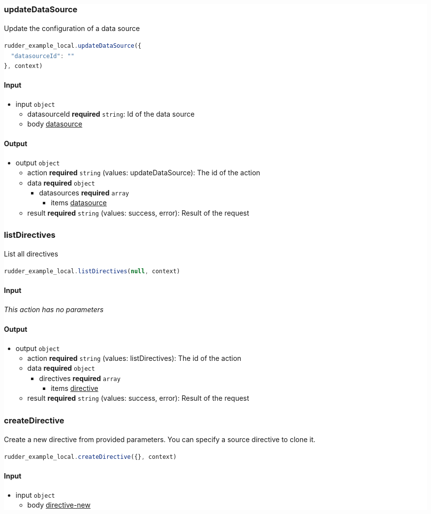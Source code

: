 ### updateDataSource
Update the configuration of a data source


```js
rudder_example_local.updateDataSource({
  "datasourceId": ""
}, context)
```

#### Input
* input `object`
  * datasourceId **required** `string`: Id of the data source
  * body [datasource](#datasource)

#### Output
* output `object`
  * action **required** `string` (values: updateDataSource): The id of the action
  * data **required** `object`
    * datasources **required** `array`
      * items [datasource](#datasource)
  * result **required** `string` (values: success, error): Result of the request

### listDirectives
List all directives


```js
rudder_example_local.listDirectives(null, context)
```

#### Input
*This action has no parameters*

#### Output
* output `object`
  * action **required** `string` (values: listDirectives): The id of the action
  * data **required** `object`
    * directives **required** `array`
      * items [directive](#directive)
  * result **required** `string` (values: success, error): Result of the request

### createDirective
Create a new directive from provided parameters. You can specify a source directive to clone it.


```js
rudder_example_local.createDirective({}, context)
```

#### Input
* input `object`
  * body [directive-new](#directive-new)
